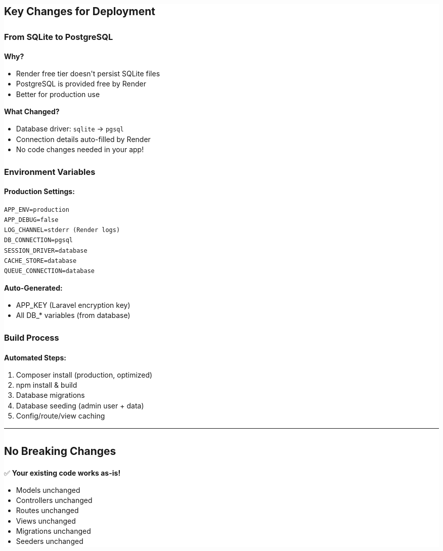
## Key Changes for Deployment

### From SQLite to PostgreSQL

**Why?**
- Render free tier doesn't persist SQLite files
- PostgreSQL is provided free by Render
- Better for production use

**What Changed?**
- Database driver: `sqlite` → `pgsql`
- Connection details auto-filled by Render
- No code changes needed in your app!

### Environment Variables

**Production Settings:**
```
APP_ENV=production
APP_DEBUG=false
LOG_CHANNEL=stderr (Render logs)
DB_CONNECTION=pgsql
SESSION_DRIVER=database
CACHE_STORE=database
QUEUE_CONNECTION=database
```

**Auto-Generated:**
- APP_KEY (Laravel encryption key)
- All DB_* variables (from database)

### Build Process

**Automated Steps:**
1. Composer install (production, optimized)
2. npm install & build
3. Database migrations
4. Database seeding (admin user + data)
5. Config/route/view caching

---

## No Breaking Changes

✅ **Your existing code works as-is!**

- Models unchanged
- Controllers unchanged
- Routes unchanged
- Views unchanged
- Migrations unchanged
- Seeders unchanged
